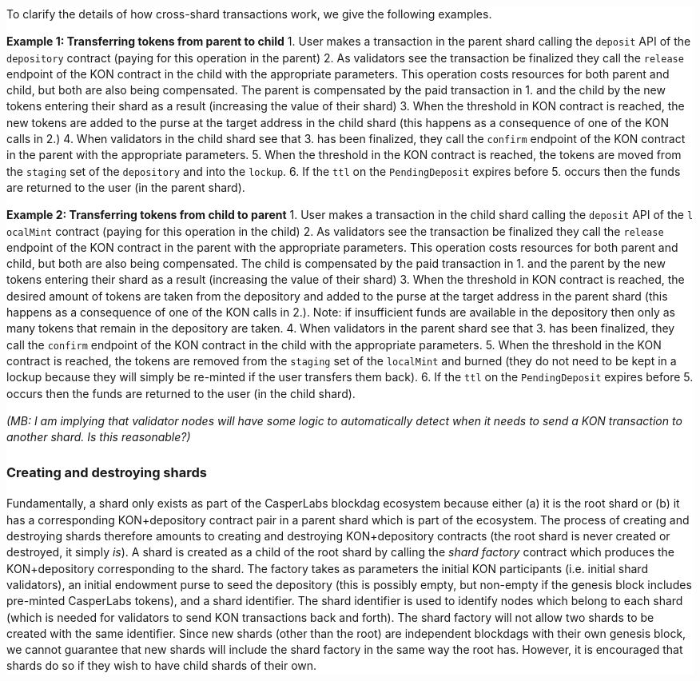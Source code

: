 To clarify the details of how cross-shard transactions work, we give the following examples.

**Example 1: Transferring tokens from parent to child** 1. User makes a transaction in the parent shard calling the `deposit` API of the `depository` contract \(paying for this operation in the parent\) 2. As validators see the transaction be finalized they call the `release` endpoint of the KON contract in the child with the appropriate parameters. This operation costs resources for both parent and child, but both are also being compensated. The parent is compensated by the paid transaction in 1. and the child by the new tokens entering their shard as a result \(increasing the value of their shard\) 3. When the threshold in KON contract is reached, the new tokens are added to the purse at the target address in the child shard \(this happens as a consequence of one of the KON calls in 2.\) 4. When validators in the child shard see that 3. has been finalized, they call the `confirm` endpoint of the KON contract in the parent with the appropriate parameters. 5. When the threshold in the KON contract is reached, the tokens are moved from the `staging` set of the `depository` and into the `lockup`. 6. If the `ttl` on the `PendingDeposit` expires before 5. occurs then the funds are returned to the user \(in the parent shard\).

**Example 2: Transferring tokens from child to parent** 1. User makes a transaction in the child shard calling the `deposit` API of the `localMint` contract \(paying for this operation in the child\) 2. As validators see the transaction be finalized they call the `release` endpoint of the KON contract in the parent with the appropriate parameters. This operation costs resources for both parent and child, but both are also being compensated. The child is compensated by the paid transaction in 1. and the parent by the new tokens entering their shard as a result \(increasing the value of their shard\) 3. When the threshold in KON contract is reached, the desired amount of tokens are taken from the depository and added to the purse at the target address in the parent shard \(this happens as a consequence of one of the KON calls in 2.\). Note: if insufficient funds are available in the depository then only as many tokens that remain in the depository are taken. 4. When validators in the parent shard see that 3. has been finalized, they call the `confirm` endpoint of the KON contract in the child with the appropriate parameters. 5. When the threshold in the KON contract is reached, the tokens are removed from the `staging` set of the `localMint` and burned \(they do not need to be kept in a lockup because they will simply be re-minted if the user transfers them back\). 6. If the `ttl` on the `PendingDeposit` expires before 5. occurs then the funds are returned to the user \(in the child shard\).

_\(MB: I am implying that validator nodes will have some logic to automatically detect when it needs to send a KON transaction to another shard. Is this reasonable?\)_

### Creating and destroying shards

Fundamentally, a shard only exists as part of the CasperLabs blockdag ecosystem because either \(a\) it is the root shard or \(b\) it has a corresponding KON+depository contract pair in a parent shard which is part of the ecosystem. The process of creating and destroying shards therefore amounts to creating and destroying KON+depository contracts \(the root shard is never created or destroyed, it simply _is_\). A shard is created as a child of the root shard by calling the _shard factory_ contract which produces the KON+depository corresponding to the shard. The factory takes as parameters the initial KON participants \(i.e. initial shard validators\), an initial endowment purse to seed the depository \(this is possibly empty, but non-empty if the genesis block includes pre-minted CasperLabs tokens\), and a shard identifier. The shard identifier is used to identify nodes which belong to each shard \(which is needed for validators to send KON transactions back and forth\). The shard factory will not allow two shards to be created with the same identifier. Since new shards \(other than the root\) are independent blockdags with their own genesis block, we cannot guarantee that new shards will include the shard factory in the same way the root has. However, it is encouraged that shards do so if they wish to have child shards of their own.
